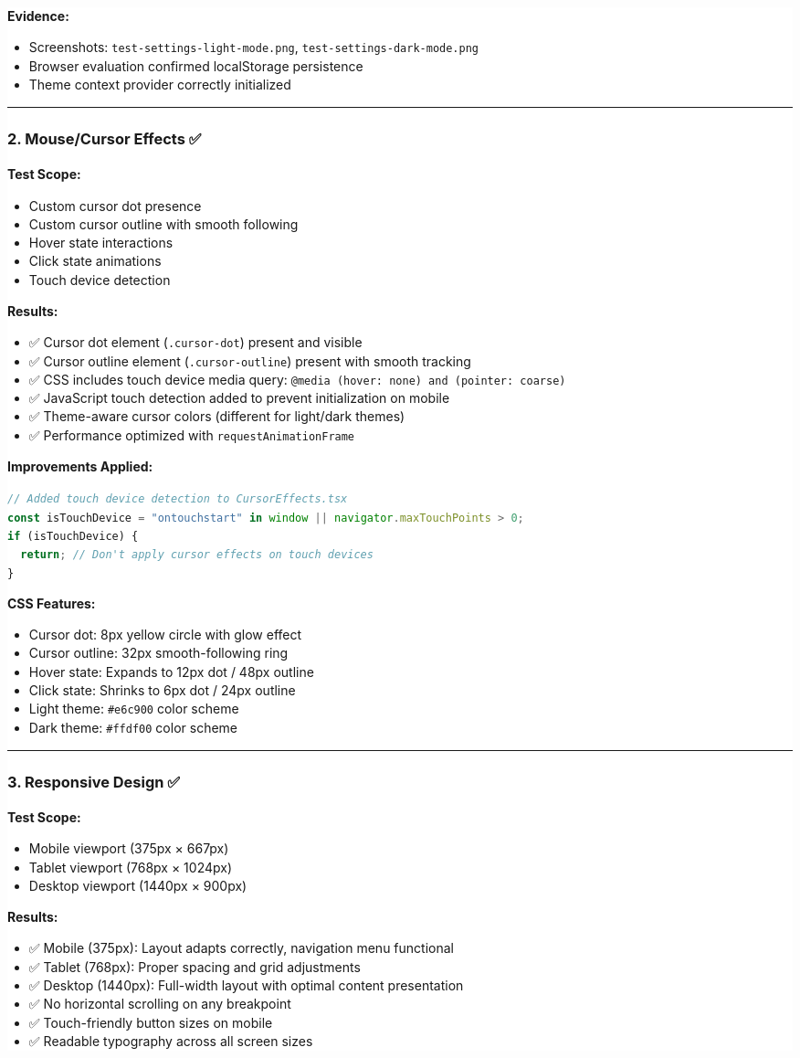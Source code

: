 **Evidence:**
- Screenshots: `test-settings-light-mode.png`, `test-settings-dark-mode.png`
- Browser evaluation confirmed localStorage persistence
- Theme context provider correctly initialized

---

### 2. Mouse/Cursor Effects ✅

**Test Scope:**
- Custom cursor dot presence
- Custom cursor outline with smooth following
- Hover state interactions
- Click state animations
- Touch device detection

**Results:**
- ✅ Cursor dot element (`.cursor-dot`) present and visible
- ✅ Cursor outline element (`.cursor-outline`) present with smooth tracking
- ✅ CSS includes touch device media query: `@media (hover: none) and (pointer: coarse)`
- ✅ JavaScript touch detection added to prevent initialization on mobile
- ✅ Theme-aware cursor colors (different for light/dark themes)
- ✅ Performance optimized with `requestAnimationFrame`

**Improvements Applied:**
```typescript
// Added touch device detection to CursorEffects.tsx
const isTouchDevice = "ontouchstart" in window || navigator.maxTouchPoints > 0;
if (isTouchDevice) {
  return; // Don't apply cursor effects on touch devices
}
```

**CSS Features:**
- Cursor dot: 8px yellow circle with glow effect
- Cursor outline: 32px smooth-following ring
- Hover state: Expands to 12px dot / 48px outline
- Click state: Shrinks to 6px dot / 24px outline
- Light theme: `#e6c900` color scheme
- Dark theme: `#ffdf00` color scheme

---

### 3. Responsive Design ✅

**Test Scope:**
- Mobile viewport (375px × 667px)
- Tablet viewport (768px × 1024px)
- Desktop viewport (1440px × 900px)

**Results:**
- ✅ Mobile (375px): Layout adapts correctly, navigation menu functional
- ✅ Tablet (768px): Proper spacing and grid adjustments
- ✅ Desktop (1440px): Full-width layout with optimal content presentation
- ✅ No horizontal scrolling on any breakpoint
- ✅ Touch-friendly button sizes on mobile
- ✅ Readable typography across all screen sizes
